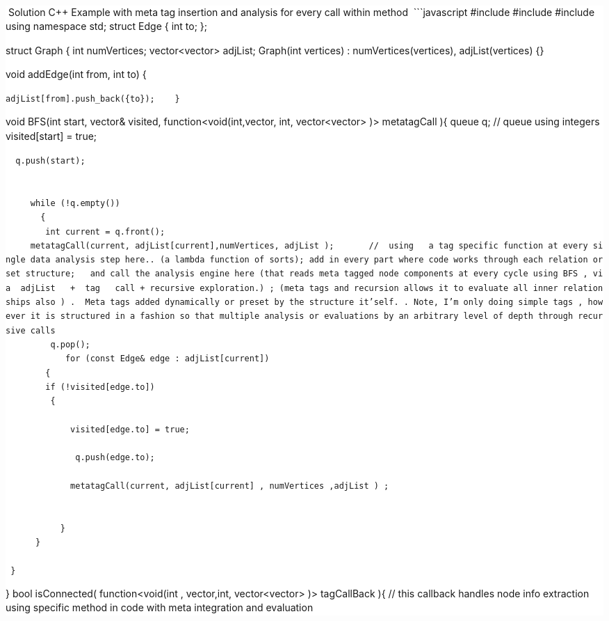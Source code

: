     Solution C++ Example  with meta tag insertion and analysis for every call within method
 ```javascript
        #include <iostream>
 #include <vector>
  #include <queue>
using namespace std;
    struct Edge {
    int to;
  };

   struct Graph {
  int numVertices;
   vector<vector<Edge>> adjList;
    Graph(int vertices) : numVertices(vertices), adjList(vertices) {}

   void addEdge(int from, int to) {

    adjList[from].push_back({to});    }

void BFS(int start, vector<bool>& visited,  function<void(int,vector<Edge>, int,  vector<vector<Edge>>  )> metatagCall   ){
      queue<int> q; // queue using integers
    visited[start] = true;

      q.push(start);


         while (!q.empty())
           {
            int current = q.front();
         metatagCall(current, adjList[current],numVertices, adjList );       //  using   a tag specific function at every single data analysis step here.. (a lambda function of sorts); add in every part where code works through each relation or set structure;   and call the analysis engine here (that reads meta tagged node components at every cycle using BFS , via  adjList   +  tag   call + recursive exploration.) ; (meta tags and recursion allows it to evaluate all inner relationships also ) .  Meta tags added dynamically or preset by the structure it’self. . Note, I’m only doing simple tags , however it is structured in a fashion so that multiple analysis or evaluations by an arbitrary level of depth through recursive calls
             q.pop();
                for (const Edge& edge : adjList[current])
            {
            if (!visited[edge.to])
             {

                 visited[edge.to] = true;

                  q.push(edge.to);

                 metatagCall(current, adjList[current] , numVertices ,adjList ) ;


               }
          }

     }
}
   bool isConnected( function<void(int , vector<Edge>,int, vector<vector<Edge>>  )> tagCallBack ){ // this callback handles node info extraction using specific method in code with meta integration and evaluation
